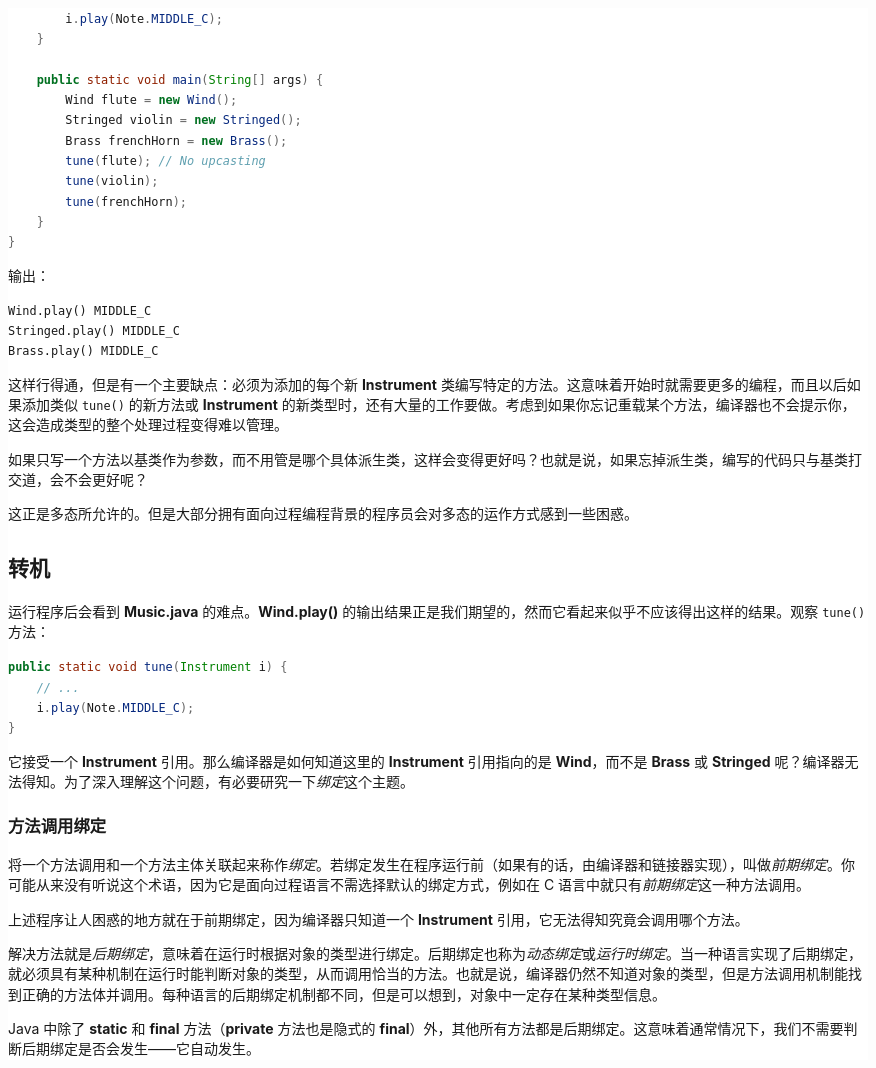 ```java
        i.play(Note.MIDDLE_C);
    }

    public static void main(String[] args) {
        Wind flute = new Wind();
        Stringed violin = new Stringed();
        Brass frenchHorn = new Brass();
        tune(flute); // No upcasting
        tune(violin);
        tune(frenchHorn);
    }
}
```

输出：

```
Wind.play() MIDDLE_C
Stringed.play() MIDDLE_C
Brass.play() MIDDLE_C
```

这样行得通，但是有一个主要缺点：必须为添加的每个新 **Instrument** 类编写特定的方法。这意味着开始时就需要更多的编程，而且以后如果添加类似 `tune()` 的新方法或 **Instrument** 的新类型时，还有大量的工作要做。考虑到如果你忘记重载某个方法，编译器也不会提示你，这会造成类型的整个处理过程变得难以管理。

如果只写一个方法以基类作为参数，而不用管是哪个具体派生类，这样会变得更好吗？也就是说，如果忘掉派生类，编写的代码只与基类打交道，会不会更好呢？

这正是多态所允许的。但是大部分拥有面向过程编程背景的程序员会对多态的运作方式感到一些困惑。



## 转机

运行程序后会看到 **Music.java** 的难点。**Wind.play()** 的输出结果正是我们期望的，然而它看起来似乎不应该得出这样的结果。观察 `tune()` 方法：

```java
public static void tune(Instrument i) {
    // ...
    i.play(Note.MIDDLE_C);
}
```

它接受一个 **Instrument** 引用。那么编译器是如何知道这里的 **Instrument** 引用指向的是 **Wind**，而不是 **Brass** 或 **Stringed** 呢？编译器无法得知。为了深入理解这个问题，有必要研究一下*绑定*这个主题。

### 方法调用绑定

将一个方法调用和一个方法主体关联起来称作*绑定*。若绑定发生在程序运行前（如果有的话，由编译器和链接器实现），叫做*前期绑定*。你可能从来没有听说这个术语，因为它是面向过程语言不需选择默认的绑定方式，例如在 C 语言中就只有*前期绑定*这一种方法调用。

上述程序让人困惑的地方就在于前期绑定，因为编译器只知道一个 **Instrument** 引用，它无法得知究竟会调用哪个方法。

解决方法就是*后期绑定*，意味着在运行时根据对象的类型进行绑定。后期绑定也称为*动态绑定*或*运行时绑定*。当一种语言实现了后期绑定，就必须具有某种机制在运行时能判断对象的类型，从而调用恰当的方法。也就是说，编译器仍然不知道对象的类型，但是方法调用机制能找到正确的方法体并调用。每种语言的后期绑定机制都不同，但是可以想到，对象中一定存在某种类型信息。

Java 中除了 **static** 和 **final** 方法（**private** 方法也是隐式的 **final**）外，其他所有方法都是后期绑定。这意味着通常情况下，我们不需要判断后期绑定是否会发生——它自动发生。
